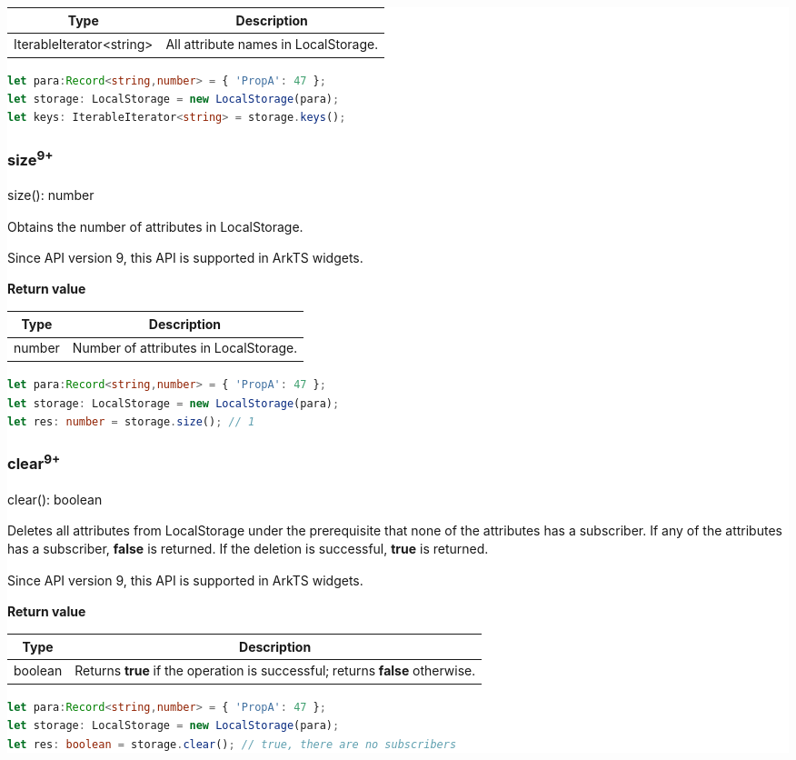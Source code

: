 | Type                            | Description                  |
| ------------------------------ | -------------------- |
| IterableIterator&lt;string&gt; | All attribute names in LocalStorage.|


```ts
let para:Record<string,number> = { 'PropA': 47 };
let storage: LocalStorage = new LocalStorage(para);
let keys: IterableIterator<string> = storage.keys();
```


### size<sup>9+</sup>

size(): number

Obtains the number of attributes in LocalStorage.

Since API version 9, this API is supported in ArkTS widgets.

**Return value**

| Type    | Description       |
| ------ | --------- |
| number | Number of attributes in LocalStorage.|


```ts
let para:Record<string,number> = { 'PropA': 47 };
let storage: LocalStorage = new LocalStorage(para);
let res: number = storage.size(); // 1
```


### clear<sup>9+</sup>

clear(): boolean


Deletes all attributes from LocalStorage under the prerequisite that none of the attributes has a subscriber. If any of the attributes has a subscriber, **false** is returned. If the deletion is successful, **true** is returned.

Since API version 9, this API is supported in ArkTS widgets.

**Return value**


| Type     | Description                                      |
| ------- | ---------------------------------------- |
| boolean | Returns **true** if the operation is successful; returns **false** otherwise.|



```ts
let para:Record<string,number> = { 'PropA': 47 };
let storage: LocalStorage = new LocalStorage(para);
let res: boolean = storage.clear(); // true, there are no subscribers
```
